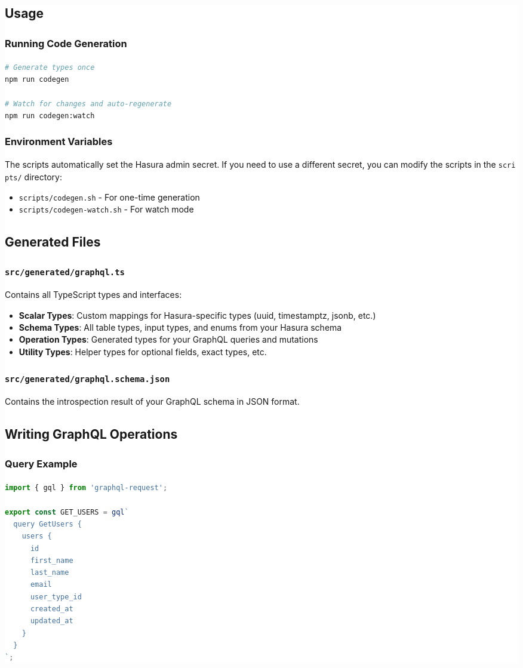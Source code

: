 ## Usage

### Running Code Generation

```bash
# Generate types once
npm run codegen

# Watch for changes and auto-regenerate
npm run codegen:watch
```

### Environment Variables

The scripts automatically set the Hasura admin secret. If you need to use a different secret, you can modify the scripts in the `scripts/` directory:

- `scripts/codegen.sh` - For one-time generation
- `scripts/codegen-watch.sh` - For watch mode

## Generated Files

### `src/generated/graphql.ts`

Contains all TypeScript types and interfaces:

- **Scalar Types**: Custom mappings for Hasura-specific types (uuid, timestamptz, jsonb, etc.)
- **Schema Types**: All table types, input types, and enums from your Hasura schema
- **Operation Types**: Generated types for your GraphQL queries and mutations
- **Utility Types**: Helper types for optional fields, exact types, etc.

### `src/generated/graphql.schema.json`

Contains the introspection result of your GraphQL schema in JSON format.

## Writing GraphQL Operations

### Query Example

```typescript
import { gql } from 'graphql-request';

export const GET_USERS = gql`
  query GetUsers {
    users {
      id
      first_name
      last_name
      email
      user_type_id
      created_at
      updated_at
    }
  }
`;
```
